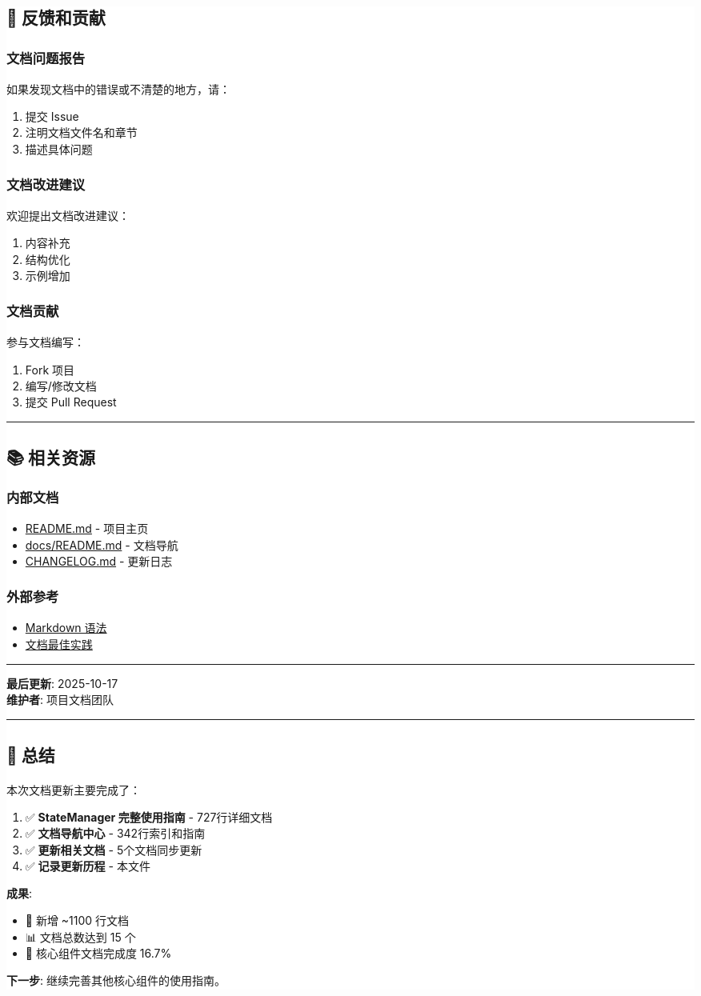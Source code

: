 ## 📮 反馈和贡献

### 文档问题报告
如果发现文档中的错误或不清楚的地方，请：
1. 提交 Issue
2. 注明文档文件名和章节
3. 描述具体问题

### 文档改进建议
欢迎提出文档改进建议：
1. 内容补充
2. 结构优化
3. 示例增加

### 文档贡献
参与文档编写：
1. Fork 项目
2. 编写/修改文档
3. 提交 Pull Request

---

## 📚 相关资源

### 内部文档
- [README.md](README.md) - 项目主页
- [docs/README.md](docs/README.md) - 文档导航
- [CHANGELOG.md](CHANGELOG.md) - 更新日志

### 外部参考
- [Markdown 语法](https://markdown.com.cn/)
- [文档最佳实践](https://www.writethedocs.org/guide/)

---

**最后更新**: 2025-10-17  
**维护者**: 项目文档团队

---

## 🎉 总结

本次文档更新主要完成了：

1. ✅ **StateManager 完整使用指南** - 727行详细文档
2. ✅ **文档导航中心** - 342行索引和指南
3. ✅ **更新相关文档** - 5个文档同步更新
4. ✅ **记录更新历程** - 本文件

**成果**:
- 📄 新增 ~1100 行文档
- 📊 文档总数达到 15 个
- 🎯 核心组件文档完成度 16.7%

**下一步**: 继续完善其他核心组件的使用指南。
